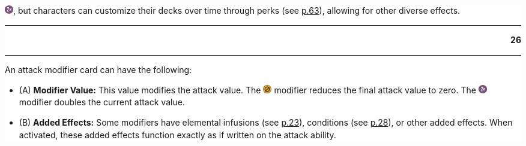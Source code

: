 <picture><img alt="2X Icon" title="2X Icon" src="icons/attack-modifiers/fh-2x-icon.png" width="14"></picture>, but characters can customize their decks over time through perks (see [p.63](#page_63)), allowing for other diverse effects.

---

**<p align="right"><a name="page_26">26</a></p>**

---

An attack modifier card can have the following:

* (A) **Modifier Value:** This value modifies the attack value. The <picture><img alt="Miss Icon" title="Miss Icon" src="icons/attack-modifiers/fh-miss-icon.png" width="14"></picture> modifier reduces the final attack value to zero. The <picture><img alt="2X Icon" title="2X Icon" src="icons/attack-modifiers/fh-2x-icon.png" width="14"></picture> modifier doubles the current attack value.

* (B) **Added Effects:** Some modifiers have elemental infusions (see [p.23](#page_23)), conditions (see [p.28](#page_28)), or other added effects. When activated, these added effects function exactly as if written on the attack ability.
